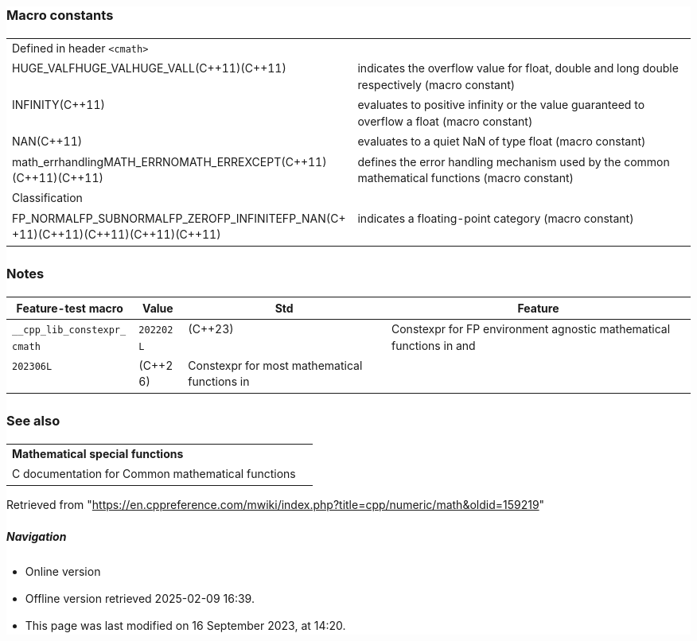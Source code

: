 ### Macro constants

|  |  |
| --- | --- |
| Defined in header `<cmath>` | |
| HUGE_VALFHUGE_VALHUGE_VALL(C++11)(C++11) | indicates the overflow value for float, double and long double respectively   (macro constant) |
| INFINITY(C++11) | evaluates to positive infinity or the value guaranteed to overflow a float   (macro constant) |
| NAN(C++11) | evaluates to a quiet NaN of type float   (macro constant) |
| math_errhandlingMATH_ERRNOMATH_ERREXCEPT(C++11)(C++11)(C++11) | defines the error handling mechanism used by the common mathematical functions   (macro constant) |
| Classification | |
| FP_NORMALFP_SUBNORMALFP_ZEROFP_INFINITEFP_NAN(C++11)(C++11)(C++11)(C++11)(C++11) | indicates a floating-point category   (macro constant) |

### Notes

| Feature-test macro | Value | Std | Feature |
| --- | --- | --- | --- |
| `__cpp_lib_constexpr_cmath` | `202202L` | (C++23) | Constexpr for FP environment agnostic mathematical functions in <cmath> and <cstdlib> |
| `202306L` | (C++26) | Constexpr for most mathematical functions in <cmath> |

### See also

|  |  |
| --- | --- |
| ****Mathematical special functions**** | |
| C documentation for Common mathematical functions | |

Retrieved from "<https://en.cppreference.com/mwiki/index.php?title=cpp/numeric/math&oldid=159219>"

##### Navigation

- Online version
- Offline version retrieved 2025-02-09 16:39.

- This page was last modified on 16 September 2023, at 14:20.